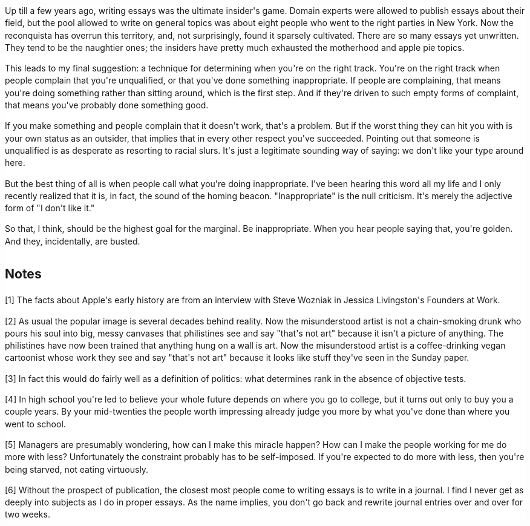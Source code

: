 Up till a few years ago, writing essays was the ultimate insider's game. Domain experts were allowed to publish essays about their field, but the pool allowed to write on general topics was about eight people who went to the right parties in New York. Now the reconquista has overrun this territory, and, not surprisingly, found it sparsely cultivated. There are so many essays yet unwritten. They tend to be the naughtier ones; the insiders have pretty much exhausted the motherhood and apple pie topics.

This leads to my final suggestion: a technique for determining when you're on the right track. You're on the right track when people complain that you're unqualified, or that you've done something inappropriate. If people are complaining, that means you're doing something rather than sitting around, which is the first step. And if they're driven to such empty forms of complaint, that means you've probably done something good.

If you make something and people complain that it doesn't work, that's a problem. But if the worst thing they can hit you with is your own status as an outsider, that implies that in every other respect you've succeeded. Pointing out that someone is unqualified is as desperate as resorting to racial slurs. It's just a legitimate sounding way of saying: we don't like your type around here.

But the best thing of all is when people call what you're doing inappropriate. I've been hearing this word all my life and I only recently realized that it is, in fact, the sound of the homing beacon. "Inappropriate" is the null criticism. It's merely the adjective form of "I don't like it."

So that, I think, should be the highest goal for the marginal. Be inappropriate. When you hear people saying that, you're golden. And they, incidentally, are busted.

## Notes

[1]
The facts about Apple's early history are from an interview 
with Steve 
Wozniak in Jessica Livingston's 
Founders at Work.

[2]
As usual the popular image is several decades behind reality. Now the misunderstood artist is not a chain-smoking drunk who pours his soul into big, messy canvases that philistines see and say "that's not art" because it isn't a picture of anything. The philistines have now been trained that anything hung on a wall is art. Now the misunderstood artist is a coffee-drinking vegan cartoonist whose work they see and say "that's not art" because it looks like stuff they've seen in the Sunday paper.

[3]
In fact this would do fairly well as a definition of politics: what determines rank in the absence of objective tests.

[4]
In high school you're led to believe your whole future depends on where you go to college, but it turns out only to buy you a couple years. By your mid-twenties the people worth impressing already judge you more by what you've done than where you went to school.

[5]
Managers are presumably wondering, how can I make this miracle happen? How can I make the people working for me do more with less? Unfortunately the constraint probably has to be self-imposed. If you're expected to do more with less, then you're being starved, not eating virtuously.

[6]
Without the prospect of publication, the closest most people come to writing essays is to write in a journal. I find I never get as deeply into subjects as I do in proper essays. As the name implies, you don't go back and rewrite journal entries over and over for two weeks.